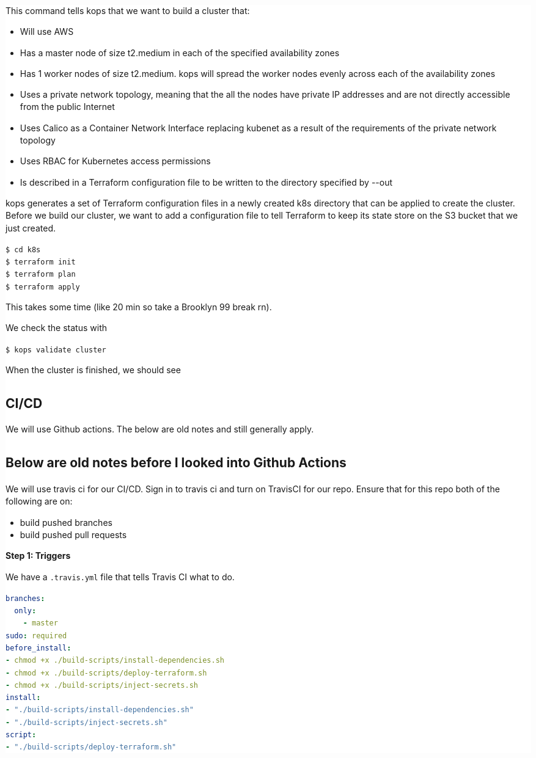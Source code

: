 This command tells kops that we want to build a cluster that:
* Will use AWS

* Has a master node of size t2.medium in each of the specified availability zones

* Has 1 worker nodes of size t2.medium. kops will spread the worker nodes evenly across each of the availability zones

* Uses a private network topology, meaning that the all the nodes have private IP addresses and are not directly accessible from the public Internet

* Uses Calico as a Container Network Interface replacing kubenet as a result of the requirements of the private network topology

* Uses RBAC for Kubernetes access permissions

* Is described in a Terraform configuration file to be written to the directory specified by --out

kops generates a set of Terraform configuration files in a newly created k8s directory that can be applied to create the cluster. Before we build our cluster, we want to add a configuration file to tell Terraform to keep its state store on the S3 bucket that we just created.

```bash
$ cd k8s
$ terraform init
$ terraform plan
$ terraform apply
```

This takes some time (like 20 min so take a Brooklyn 99 break rn).

We check the status with

```bash
$ kops validate cluster
```

When the cluster is finished, we should see

```bash
```

## CI/CD

We will use Github actions. The below are old notes and still generally apply.

Below are old notes before I looked into Github Actions
--------------------------------------------------------
We will use travis ci for our CI/CD. Sign in to travis ci and turn on TravisCI for our repo. Ensure that for this repo both of the following are on:

* build pushed branches
* build pushed pull requests

**Step 1: Triggers**

We have a `.travis.yml` file that tells Travis CI what to do.

```yaml
branches:
  only:
    - master
sudo: required
before_install:
- chmod +x ./build-scripts/install-dependencies.sh
- chmod +x ./build-scripts/deploy-terraform.sh
- chmod +x ./build-scripts/inject-secrets.sh
install:
- "./build-scripts/install-dependencies.sh"
- "./build-scripts/inject-secrets.sh"
script:
- "./build-scripts/deploy-terraform.sh"
```
